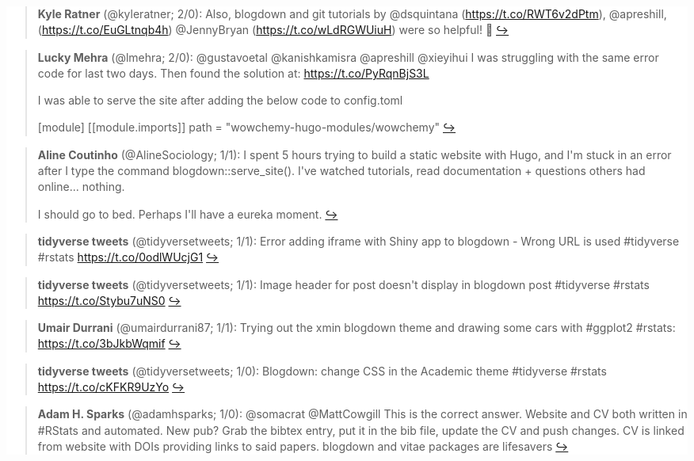 
> **Kyle Ratner** (@kyleratner; 2/0): Also, blogdown and git tutorials by @dsquintana (https://t.co/RWT6v2dPtm), @apreshill, (https://t.co/EuGLtnqb4h) @JennyBryan (https://t.co/wLdRGWUiuH) were so helpful! 🙏  [&#8618;](https://twitter.com/xieyihui/status/1304498463984381953)




> **Lucky Mehra** (@lmehra; 2/0): @gustavoetal @kanishkamisra @apreshill @xieyihui I was struggling with the same error code for last two days. Then found the solution at: https://t.co/PyRqnBjS3L
> >
> I was able to serve the site after adding the below code to config.toml
> >
> [module]
>   [[module.imports]]
>     path = "wowchemy-hugo-modules/wowchemy"  [&#8618;](https://twitter.com/xieyihui/status/1304027717193564160)




> **Aline Coutinho** (@AlineSociology; 1/1): I spent 5 hours trying to build a static website with Hugo, and I'm stuck in an error after I type the command blogdown::serve_site(). I've watched tutorials, read documentation + questions others had online... nothing. 
> >
> I should go to bed. Perhaps I'll have a eureka moment.  [&#8618;](https://twitter.com/xieyihui/status/1306039335381327872)




> **tidyverse tweets** (@tidyversetweets; 1/1): Error adding iframe with Shiny app to blogdown - Wrong URL is used #tidyverse #rstats https://t.co/0odlWUcjG1  [&#8618;](https://twitter.com/xieyihui/status/1304590665666514945)




> **tidyverse tweets** (@tidyversetweets; 1/1): Image header for post doesn't display in blogdown post #tidyverse #rstats https://t.co/Stybu7uNS0  [&#8618;](https://twitter.com/xieyihui/status/1304418293269307393)




> **Umair Durrani** (@umairdurrani87; 1/1): Trying out the xmin blogdown theme and drawing some cars with #ggplot2 #rstats: https://t.co/3bJkbWqmif  [&#8618;](https://twitter.com/xieyihui/status/1304202708916875269)




> **tidyverse tweets** (@tidyversetweets; 1/0): Blogdown: change CSS in the Academic theme #tidyverse #rstats https://t.co/cKFKR9UzYo  [&#8618;](https://twitter.com/xieyihui/status/1304063460934901760)




> **Adam H. Sparks** (@adamhsparks; 1/0): @somacrat @MattCowgill This is the correct answer. Website and CV both written in #RStats and automated. New pub? Grab the bibtex entry, put it in the bib file, update the CV and push changes. CV is linked from website with DOIs providing links to said papers. blogdown and vitae packages are lifesavers  [&#8618;](https://twitter.com/xieyihui/status/1305794325142335488)
